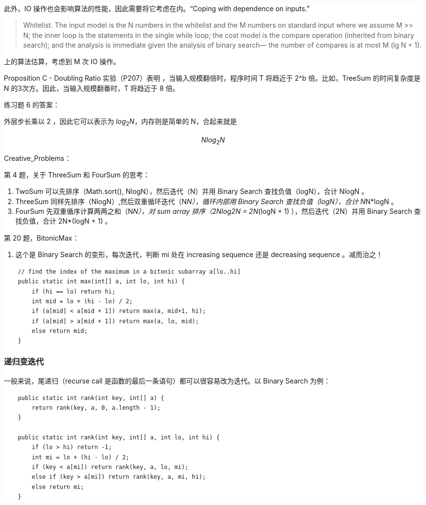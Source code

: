 此外，IO 操作也会影响算法的性能，因此需要将它考虑在内。“Coping with dependence on inputs.”

> Whitelist.  The input model is the N numbers in the whitelist and the M numbers
on standard input where we assume M >> N; the inner loop is the statements in
the single  while loop; the cost model is the compare operation (inherited from
binary search); and the analysis is immediate given the analysis of binary search—
the number of compares is at most M (lg N + 1).

上的算法估算，考虑到 M 次 IO 操作。

Proposition C - Doubling Ratio 实验（P207）表明 ，当输入规模翻倍时，程序时间 T 将趋近于 2^b 倍。比如，TreeSum 的时间复杂度是 N 的3次方。因此，当输入规模翻番时，T 将趋近于 8 倍。


练习题 6 的答案：

外层步长乘以 2 ，因此它可以表示为  $log_{2}N$，内存则是简单的 N，合起来就是

$$Nlog_{2}N$$

Creative_Problems：

第 4 题，关于 ThreeSum 和 FourSum 的思考：

1. TwoSum 可以先排序（Math.sort(), NlogN），然后迭代（N）并用 Binary Search 查找负值（logN），合计 NlogN 。
2. ThreeSum 同样先排序（NlogN）,然后双重循环迭代（N*N），循环内部用 Binary Search 查找负值（logN），合计 N*N*logN 。
3. FourSum 先双重循序计算两两之和（N*N），对 sum array 排序（2Nlog2N = 2N*(logN + 1) ），然后迭代（2N）并用 Binary Search 查找负值，合计 2N*(logN + 1) 。


第 20 题，BitonicMax：

1. 这个是 Binary Search 的变形，每次迭代，判断 mi 处在 increasing sequence 还是 decreasing sequence 。减而治之！

~~~
    // find the index of the maximum in a bitonic subarray a[lo..hi]
    public static int max(int[] a, int lo, int hi) {
        if (hi == lo) return hi;
        int mid = lo + (hi - lo) / 2;
        if (a[mid] < a[mid + 1]) return max(a, mid+1, hi);
        if (a[mid] > a[mid + 1]) return max(a, lo, mid);
        else return mid;
    }
~~~



### 递归变迭代

一般来说，尾递归（recurse call 是函数的最后一条语句）都可以很容易改为迭代。以 Binary Search 为例：

~~~
    public static int rank(int key, int[] a) {
        return rank(key, a, 0, a.length - 1);
    }

    public static int rank(int key, int[] a, int lo, int hi) {
        if (lo > hi) return -1;
        int mi = lo + (hi - lo) / 2;
        if (key < a[mi]) return rank(key, a, lo, mi);
        else if (key > a[mi]) return rank(key, a, mi, hi);
        else return mi;
    }
~~~
